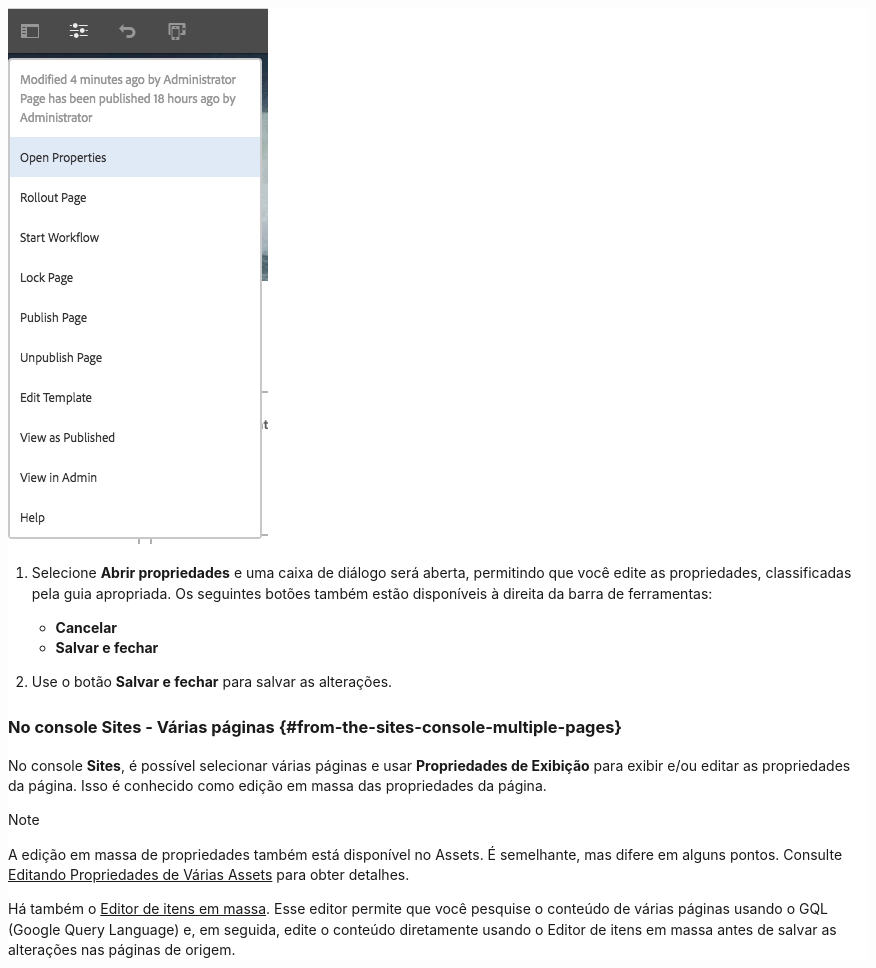    ![screen_shot_2018-03-22at095740](assets/screen_shot_2018-03-22at095740.png)

1. Selecione **Abrir propriedades** e uma caixa de diálogo será aberta, permitindo que você edite as propriedades, classificadas pela guia apropriada. Os seguintes botões também estão disponíveis à direita da barra de ferramentas:

   * **Cancelar**
   * **Salvar e fechar**

1. Use o botão **Salvar e fechar** para salvar as alterações.

### No console Sites - Várias páginas {#from-the-sites-console-multiple-pages}

No console **Sites**, é possível selecionar várias páginas e usar **Propriedades de Exibição** para exibir e/ou editar as propriedades da página. Isso é conhecido como edição em massa das propriedades da página.

>[!NOTE]
>
>A edição em massa de propriedades também está disponível no Assets. É semelhante, mas difere em alguns pontos. Consulte [Editando Propriedades de Várias Assets](/help/assets/metadata.md) para obter detalhes.
>
>Há também o [Editor de itens em massa](/help/sites-administering/bulk-editor.md). Esse editor permite que você pesquise o conteúdo de várias páginas usando o GQL (Google Query Language) e, em seguida, edite o conteúdo diretamente usando o Editor de itens em massa antes de salvar as alterações nas páginas de origem.
